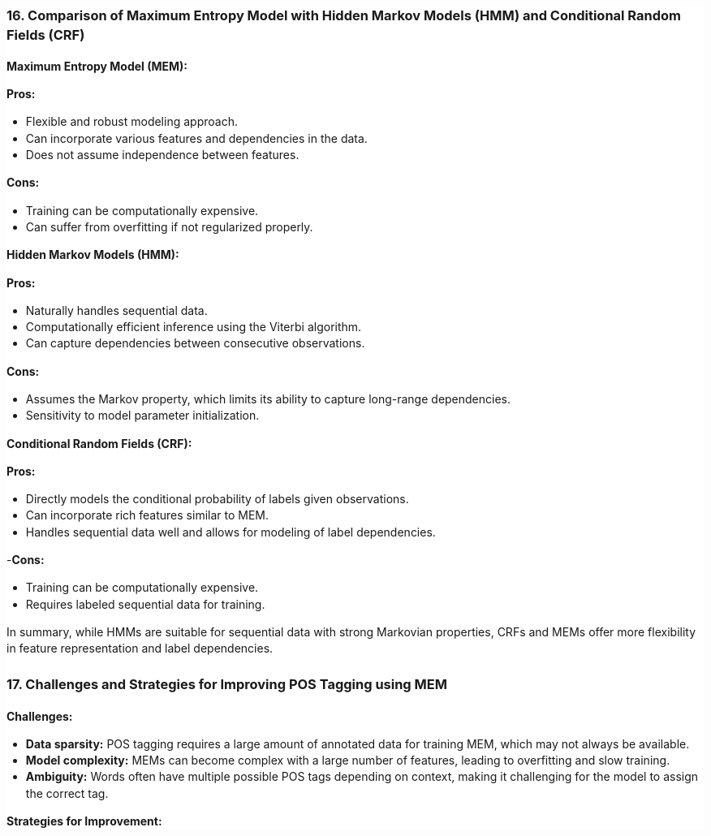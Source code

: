 ### 16\. Comparison of Maximum Entropy Model with Hidden Markov Models (HMM) and Conditional Random Fields (CRF)

**Maximum Entropy Model (MEM):**

 **Pros:**

- Flexible and robust modeling approach.
- Can incorporate various features and dependencies in the data.
- Does not assume independence between features.

**Cons:**

- Training can be computationally expensive.
- Can suffer from overfitting if not regularized properly.

**Hidden Markov Models (HMM):**

 **Pros:**

- Naturally handles sequential data.
- Computationally efficient inference using the Viterbi algorithm.
- Can capture dependencies between consecutive observations.

**Cons:**

- Assumes the Markov property, which limits its ability to capture long-range dependencies.
- Sensitivity to model parameter initialization.

**Conditional Random Fields (CRF):**

**Pros:**

- Directly models the conditional probability of labels given observations.
- Can incorporate rich features similar to MEM.
- Handles sequential data well and allows for modeling of label dependencies.

-**Cons:**

- Training can be computationally expensive.
- Requires labeled sequential data for training.

In summary, while HMMs are suitable for sequential data with strong Markovian properties, CRFs and MEMs offer more flexibility in feature representation and label dependencies.

### 17\. Challenges and Strategies for Improving POS Tagging using MEM

**Challenges:**

- **Data sparsity:** POS tagging requires a large amount of annotated data for training MEM, which may not always be available.
- **Model complexity:** MEMs can become complex with a large number of features, leading to overfitting and slow training.
- **Ambiguity:** Words often have multiple possible POS tags depending on context, making it challenging for the model to assign the correct tag.

**Strategies for Improvement:**
